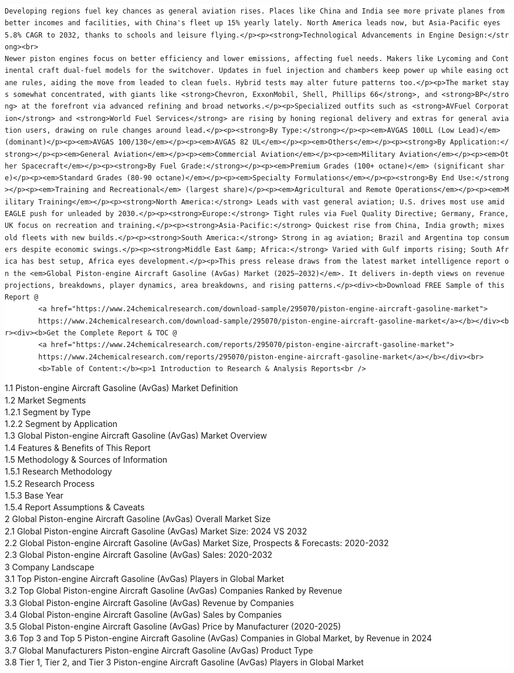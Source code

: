 	Developing regions fuel key chances as general aviation rises. Places like China and India see more private planes from better incomes and facilities, with China's fleet up 15% yearly lately. North America leads now, but Asia-Pacific eyes 5.8% CAGR to 2032, thanks to schools and leisure flying.</p><p><strong>Technological Advancements in Engine Design:</strong><br>
	Newer piston engines focus on better efficiency and lower emissions, affecting fuel needs. Makers like Lycoming and Continental craft dual-fuel models for the switchover. Updates in fuel injection and chambers keep power up while easing octane rules, aiding the move from leaded to clean fuels. Hybrid tests may alter future patterns too.</p><p>The market stays somewhat concentrated, with giants like <strong>Chevron, ExxonMobil, Shell, Phillips 66</strong>, and <strong>BP</strong> at the forefront via advanced refining and broad networks.</p><p>Specialized outfits such as <strong>AVFuel Corporation</strong> and <strong>World Fuel Services</strong> are rising by honing regional delivery and extras for general aviation users, drawing on rule changes around lead.</p><p><strong>By Type:</strong></p><p><em>AVGAS 100LL (Low Lead)</em> (dominant)</p><p><em>AVGAS 100/130</em></p><p><em>AVGAS 82 UL</em></p><p><em>Others</em></p><p><strong>By Application:</strong></p><p><em>General Aviation</em></p><p><em>Commercial Aviation</em></p><p><em>Military Aviation</em></p><p><em>Other Spacecraft</em></p><p><strong>By Fuel Grade:</strong></p><p><em>Premium Grades (100+ octane)</em> (significant share)</p><p><em>Standard Grades (80-90 octane)</em></p><p><em>Specialty Formulations</em></p><p><strong>By End Use:</strong></p><p><em>Training and Recreational</em> (largest share)</p><p><em>Agricultural and Remote Operations</em></p><p><em>Military Training</em></p><p><strong>North America:</strong> Leads with vast general aviation; U.S. drives most use amid EAGLE push for unleaded by 2030.</p><p><strong>Europe:</strong> Tight rules via Fuel Quality Directive; Germany, France, UK focus on recreation and training.</p><p><strong>Asia-Pacific:</strong> Quickest rise from China, India growth; mixes old fleets with new builds.</p><p><strong>South America:</strong> Strong in ag aviation; Brazil and Argentina top consumers despite economic swings.</p><p><strong>Middle East &amp; Africa:</strong> Varied with Gulf imports rising; South Africa has best setup, Africa eyes development.</p><p>This press release draws from the latest market intelligence report on the <em>Global Piston-engine Aircraft Gasoline (AvGas) Market (2025–2032)</em>. It delivers in-depth views on revenue projections, breakdowns, player dynamics, area breakdowns, and rising patterns.</p><div><b>Download FREE Sample of this Report @ 
            <a href="https://www.24chemicalresearch.com/download-sample/295070/piston-engine-aircraft-gasoline-market">
            https://www.24chemicalresearch.com/download-sample/295070/piston-engine-aircraft-gasoline-market</a></b></div><br><div><b>Get the Complete Report & TOC @ 
            <a href="https://www.24chemicalresearch.com/reports/295070/piston-engine-aircraft-gasoline-market">
            https://www.24chemicalresearch.com/reports/295070/piston-engine-aircraft-gasoline-market</a></b></div><br>
            <b>Table of Content:</b><p>1 Introduction to Research & Analysis Reports<br />
 1.1 Piston-engine Aircraft Gasoline (AvGas) Market Definition<br />
 1.2 Market Segments<br />
 1.2.1 Segment by Type<br />
 1.2.2 Segment by Application<br />
 1.3 Global Piston-engine Aircraft Gasoline (AvGas) Market Overview<br />
 1.4 Features & Benefits of This Report<br />
 1.5 Methodology & Sources of Information<br />
 1.5.1 Research Methodology<br />
 1.5.2 Research Process<br />
 1.5.3 Base Year<br />
 1.5.4 Report Assumptions & Caveats<br />
2 Global Piston-engine Aircraft Gasoline (AvGas) Overall Market Size<br />
 2.1 Global Piston-engine Aircraft Gasoline (AvGas) Market Size: 2024 VS 2032<br />
 2.2 Global Piston-engine Aircraft Gasoline (AvGas) Market Size, Prospects & Forecasts: 2020-2032<br />
 2.3 Global Piston-engine Aircraft Gasoline (AvGas) Sales: 2020-2032<br />
3 Company Landscape<br />
 3.1 Top Piston-engine Aircraft Gasoline (AvGas) Players in Global Market<br />
 3.2 Top Global Piston-engine Aircraft Gasoline (AvGas) Companies Ranked by Revenue<br />
 3.3 Global Piston-engine Aircraft Gasoline (AvGas) Revenue by Companies<br />
 3.4 Global Piston-engine Aircraft Gasoline (AvGas) Sales by Companies<br />
 3.5 Global Piston-engine Aircraft Gasoline (AvGas) Price by Manufacturer (2020-2025)<br />
 3.6 Top 3 and Top 5 Piston-engine Aircraft Gasoline (AvGas) Companies in Global Market, by Revenue in 2024<br />
 3.7 Global Manufacturers Piston-engine Aircraft Gasoline (AvGas) Product Type<br />
 3.8 Tier 1, Tier 2, and Tier 3 Piston-engine Aircraft Gasoline (AvGas) Players in Global Market<br />